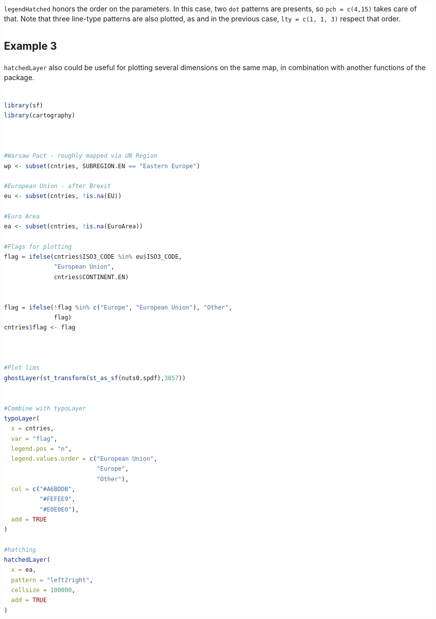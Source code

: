 `legendHatched` honors the order on the parameters. In this case, two
`dot` patterns are presents, so `pch = c(4,15)` takes care of that. Note
that three line-type patterns are also plotted, as and in the previous
case, `lty = c(1, 1, 3)` respect that order.

## Example 3

`hatchedLayer` also could be useful for plotting several dimensions on
the same map, in combination with another functions of the package.

``` r

library(sf)
library(cartography)



#Warsaw Pact - roughly mapped via UN Region
wp <- subset(cntries, SUBREGION.EN == "Eastern Europe")

#European Union - after Brexit
eu <- subset(cntries, !is.na(EU))

#Euro Area
ea <- subset(cntries, !is.na(EuroArea))

#Flags for plotting
flag = ifelse(cntries$ISO3_CODE %in% eu$ISO3_CODE,
              "European Union",
              cntries$CONTINENT.EN)


flag = ifelse(!flag %in% c("Europe", "European Union"), "Other",
              flag)
cntries$flag <- flag



#Plot lims
ghostLayer(st_transform(st_as_sf(nuts0.spdf),3857))


#Combine with typoLayer
typoLayer(
  x = cntries,
  var = "flag",
  legend.pos = "n",
  legend.values.order = c("European Union",
                          "Europe",
                          "Other"),
  col = c("#A6BDDB",
          "#FEFEE9",
          "#E0E0E0"),
  add = TRUE
)

#hatching
hatchedLayer(
  x = ea,
  pattern = "left2right",
  cellsize = 100000,
  add = TRUE
)

```